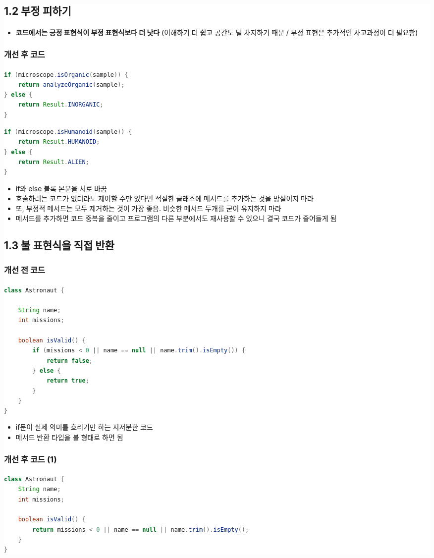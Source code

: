 ## 1.2 부정 피하기

- **코드에서는 긍정 표현식이 부정 표현식보다 더 낫다** (이해하기 더 쉽고 공간도 덜 차지하기 때문 / 부정 표현은 추가적인 사고과정이 더 필요함)

### 개선 후 코드

```java
if (microscope.isOrganic(sample)) {
	return analyzeOrganic(sample);
} else {
	return Result.INORGANIC;
}
```

```java
if (microscope.isHumanoid(sample)) {
	return Result.HUMANOID;
} else {
	return Result.ALIEN;
}
```

- if와 else 블록 본문을 서로 바꿈
- 호출하려는 코드가 없더라도 제어할 수만 있다면 적절한 클래스에 메서드를 추가하는 것을 망설이지 마라
- 또, 부정적 메서드는 모두 제거하는 것이 가장 좋음. 비슷한 메서드 두개를 굳이 유지하지 마라
- 메서드를 추가하면 코드 중복을 줄이고 프로그램의 다른 부분에서도 재사용할 수 있으니 결국 코드가 줄어들게 됨

## 1.3 불 표현식을 직접 반환

### 개선 전 코드

```java
class Astronaut {
	
	String name;
	int missions;

	boolean isValid() {
		if (missions < 0 || name == null || name.trim().isEmpty()) {
			return false;
		} else {
			return true;
		}
	}
}
```

- if문이 실제 의미를 흐리기만 하는 지저분한 코드
- 메서드 반환 타입을 불 형태로 하면 됨

### 개선 후 코드 (1)

```java
class Astronaut {
	String name;
	int missions;

	boolean isValid() {
		return missions < 0 || name == null || name.trim().isEmpty();
	}
}
```
